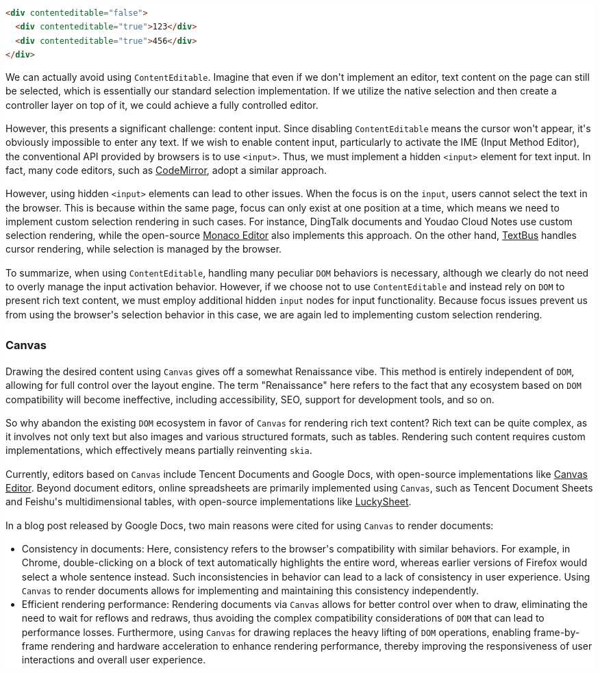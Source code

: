 ```html
<div contenteditable="false">
  <div contenteditable="true">123</div>
  <div contenteditable="true">456</div>
</div>
```

We can actually avoid using `ContentEditable`. Imagine that even if we don't implement an editor, text content on the page can still be selected, which is essentially our standard selection implementation. If we utilize the native selection and then create a controller layer on top of it, we could achieve a fully controlled editor.

However, this presents a significant challenge: content input. Since disabling `ContentEditable` means the cursor won't appear, it's obviously impossible to enter any text. If we wish to enable content input, particularly to activate the IME (Input Method Editor), the conventional API provided by browsers is to use `<input>`. Thus, we must implement a hidden `<input>` element for text input. In fact, many code editors, such as [CodeMirror](https://github.com/codemirror/codemirror5), adopt a similar approach.

However, using hidden `<input>` elements can lead to other issues. When the focus is on the `input`, users cannot select the text in the browser. This is because within the same page, focus can only exist at one position at a time, which means we need to implement custom selection rendering in such cases. For instance, DingTalk documents and Youdao Cloud Notes use custom selection rendering, while the open-source [Monaco Editor](https://github.com/microsoft/monaco-editor) also implements this approach. On the other hand, [TextBus](https://github.com/textbus/textbus) handles cursor rendering, while selection is managed by the browser.

To summarize, when using `ContentEditable`, handling many peculiar `DOM` behaviors is necessary, although we clearly do not need to overly manage the input activation behavior. However, if we choose not to use `ContentEditable` and instead rely on `DOM` to present rich text content, we must employ additional hidden `input` nodes for input functionality. Because focus issues prevent us from using the browser's selection behavior in this case, we are again led to implementing custom selection rendering.

### Canvas
Drawing the desired content using `Canvas` gives off a somewhat Renaissance vibe. This method is entirely independent of `DOM`, allowing for full control over the layout engine. The term "Renaissance" here refers to the fact that any ecosystem based on `DOM` compatibility will become ineffective, including accessibility, SEO, support for development tools, and so on.

So why abandon the existing `DOM` ecosystem in favor of `Canvas` for rendering rich text content? Rich text can be quite complex, as it involves not only text but also images and various structured formats, such as tables. Rendering such content requires custom implementations, which effectively means partially reinventing `skia`.

Currently, editors based on `Canvas` include Tencent Documents and Google Docs, with open-source implementations like [Canvas Editor](https://github.com/Hufe921/canvas-editor). Beyond document editors, online spreadsheets are primarily implemented using `Canvas`, such as Tencent Document Sheets and Feishu's multidimensional tables, with open-source implementations like [LuckySheet](https://github.com/dream-num/Luckysheet).

In a blog post released by Google Docs, two main reasons were cited for using `Canvas` to render documents:

- Consistency in documents: Here, consistency refers to the browser's compatibility with similar behaviors. For example, in Chrome, double-clicking on a block of text automatically highlights the entire word, whereas earlier versions of Firefox would select a whole sentence instead. Such inconsistencies in behavior can lead to a lack of consistency in user experience. Using `Canvas` to render documents allows for implementing and maintaining this consistency independently.
- Efficient rendering performance: Rendering documents via `Canvas` allows for better control over when to draw, eliminating the need to wait for reflows and redraws, thus avoiding the complex compatibility considerations of `DOM` that can lead to performance losses. Furthermore, using `Canvas` for drawing replaces the heavy lifting of `DOM` operations, enabling frame-by-frame rendering and hardware acceleration to enhance rendering performance, thereby improving the responsiveness of user interactions and overall user experience.
